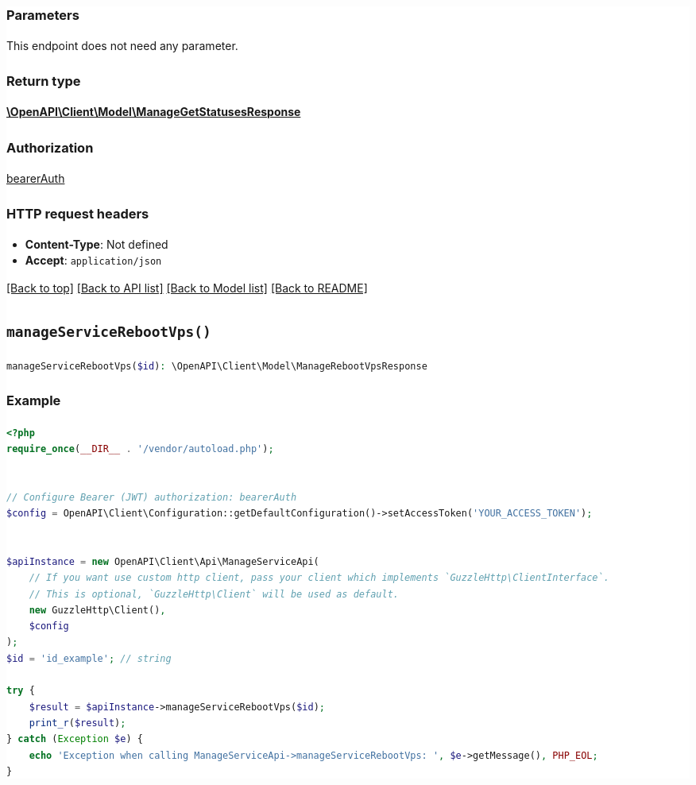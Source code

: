 ### Parameters

This endpoint does not need any parameter.

### Return type

[**\OpenAPI\Client\Model\ManageGetStatusesResponse**](../Model/ManageGetStatusesResponse.md)

### Authorization

[bearerAuth](../../README.md#bearerAuth)

### HTTP request headers

- **Content-Type**: Not defined
- **Accept**: `application/json`

[[Back to top]](#) [[Back to API list]](../../README.md#endpoints)
[[Back to Model list]](../../README.md#models)
[[Back to README]](../../README.md)

## `manageServiceRebootVps()`

```php
manageServiceRebootVps($id): \OpenAPI\Client\Model\ManageRebootVpsResponse
```



### Example

```php
<?php
require_once(__DIR__ . '/vendor/autoload.php');


// Configure Bearer (JWT) authorization: bearerAuth
$config = OpenAPI\Client\Configuration::getDefaultConfiguration()->setAccessToken('YOUR_ACCESS_TOKEN');


$apiInstance = new OpenAPI\Client\Api\ManageServiceApi(
    // If you want use custom http client, pass your client which implements `GuzzleHttp\ClientInterface`.
    // This is optional, `GuzzleHttp\Client` will be used as default.
    new GuzzleHttp\Client(),
    $config
);
$id = 'id_example'; // string

try {
    $result = $apiInstance->manageServiceRebootVps($id);
    print_r($result);
} catch (Exception $e) {
    echo 'Exception when calling ManageServiceApi->manageServiceRebootVps: ', $e->getMessage(), PHP_EOL;
}
```
